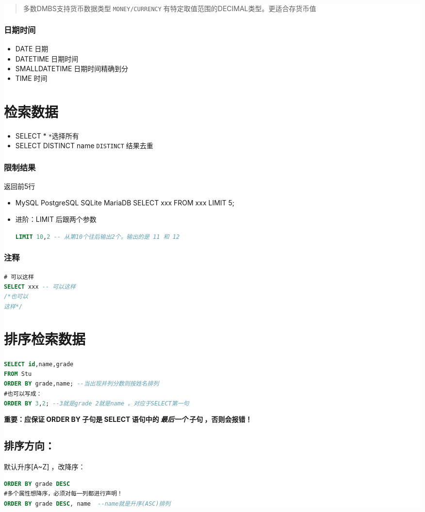 > 多数DMBS支持货币数据类型 `MONEY/CURRENCY` 有特定取值范围的DECIMAL类型。更适合存货币值

### 日期时间

- DATE 日期
- DATETIME 日期时间
- SMALLDATETIME 日期时间精确到分
- TIME 时间
  
# 检索数据

- SELECT * `*`选择所有
- SELECT DISTINCT name `DISTINCT` 结果去重

### 限制结果

返回前5行
- MySQL PostgreSQL SQLite MariaDB
    SELECT xxx FROM xxx LIMIT 5;

- 进阶：LIMIT 后跟两个参数

    ```sql
    LIMIT 10,2 -- 从第10个往后输出2个。输出的是 11 和 12
    ```


### 注释

```sql
# 可以这样
SELECT xxx -- 可以这样
/*也可以
这样*/
```

# 排序检索数据

```sql
SELECT id,name,grade
FROM Stu
ORDER BY grade,name; --当出现并列分数则按姓名排列
#也可以写成：
ORDER BY 3,2; --3就是grade 2就是name 。对应于SELECT第一句
```

**重要：应保证 ORDER BY 子句是 SELECT 语句中的 *最后一个* 子句 ，否则会报错！**

## 排序方向：

默认升序[A~Z] ，改降序：
```sql
ORDER BY grade DESC
#多个属性想降序，必须对每一列都进行声明！
ORDER BY grade DESC, name  --name就是升序(ASC)排列
```
